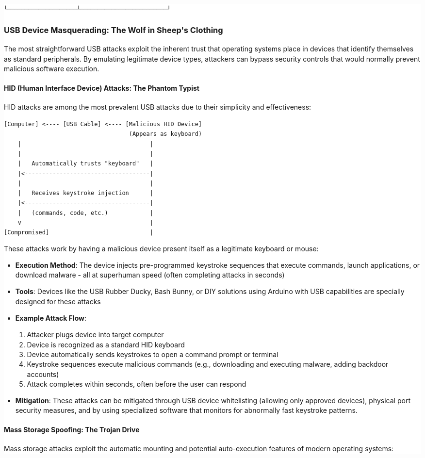 ```
└────────────────────┴─────────────────────────┘
```


### USB Device Masquerading: The Wolf in Sheep's Clothing

The most straightforward USB attacks exploit the inherent trust that operating systems place in devices that identify themselves as standard peripherals. By emulating legitimate device types, attackers can bypass security controls that would normally prevent malicious software execution.

#### HID (Human Interface Device) Attacks: The Phantom Typist

HID attacks are among the most prevalent USB attacks due to their simplicity and effectiveness:

```
[Computer] <---- [USB Cable] <---- [Malicious HID Device]
                                    (Appears as keyboard)
    |                                     |
    |                                     |
    |   Automatically trusts "keyboard"   |
    |<------------------------------------|    
    |                                     |
    |   Receives keystroke injection      |
    |<------------------------------------|    
    |   (commands, code, etc.)            |
    v                                     |
[Compromised]                             |
```

These attacks work by having a malicious device present itself as a legitimate keyboard or mouse:

* **Execution Method**: The device injects pre-programmed keystroke sequences that execute commands, launch applications, or download malware - all at superhuman speed (often completing attacks in seconds)

* **Tools**: Devices like the USB Rubber Ducky, Bash Bunny, or DIY solutions using Arduino with USB capabilities are specially designed for these attacks

* **Example Attack Flow**:
  1. Attacker plugs device into target computer
  2. Device is recognized as a standard HID keyboard
  3. Device automatically sends keystrokes to open a command prompt or terminal
  4. Keystroke sequences execute malicious commands (e.g., downloading and executing malware, adding backdoor accounts)
  5. Attack completes within seconds, often before the user can respond

* **Mitigation**: These attacks can be mitigated through USB device whitelisting (allowing only approved devices), physical port security measures, and by using specialized software that monitors for abnormally fast keystroke patterns.

#### Mass Storage Spoofing: The Trojan Drive

Mass storage attacks exploit the automatic mounting and potential auto-execution features of modern operating systems:
